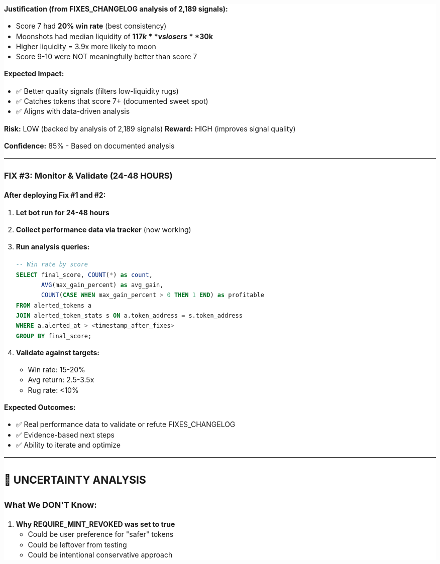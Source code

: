 **Justification (from FIXES_CHANGELOG analysis of 2,189 signals):**
- Score 7 had **20% win rate** (best consistency)
- Moonshots had median liquidity of **$117k** vs losers **$30k**
- Higher liquidity = 3.9x more likely to moon
- Score 9-10 were NOT meaningfully better than score 7

**Expected Impact:**
- ✅ Better quality signals (filters low-liquidity rugs)
- ✅ Catches tokens that score 7+ (documented sweet spot)
- ✅ Aligns with data-driven analysis

**Risk:** LOW (backed by analysis of 2,189 signals)
**Reward:** HIGH (improves signal quality)

**Confidence:** 85% - Based on documented analysis

---

### FIX #3: Monitor & Validate (24-48 HOURS)
**After deploying Fix #1 and #2:**

1. **Let bot run for 24-48 hours**
2. **Collect performance data via tracker** (now working)
3. **Run analysis queries:**
   ```sql
   -- Win rate by score
   SELECT final_score, COUNT(*) as count,
          AVG(max_gain_percent) as avg_gain,
          COUNT(CASE WHEN max_gain_percent > 0 THEN 1 END) as profitable
   FROM alerted_tokens a
   JOIN alerted_token_stats s ON a.token_address = s.token_address
   WHERE a.alerted_at > <timestamp_after_fixes>
   GROUP BY final_score;
   ```

4. **Validate against targets:**
   - Win rate: 15-20%
   - Avg return: 2.5-3.5x
   - Rug rate: <10%

**Expected Outcomes:**
- ✅ Real performance data to validate or refute FIXES_CHANGELOG
- ✅ Evidence-based next steps
- ✅ Ability to iterate and optimize

---

## 🔬 UNCERTAINTY ANALYSIS

### What We DON'T Know:
1. **Why REQUIRE_MINT_REVOKED was set to true**
   - Could be user preference for "safer" tokens
   - Could be leftover from testing
   - Could be intentional conservative approach

